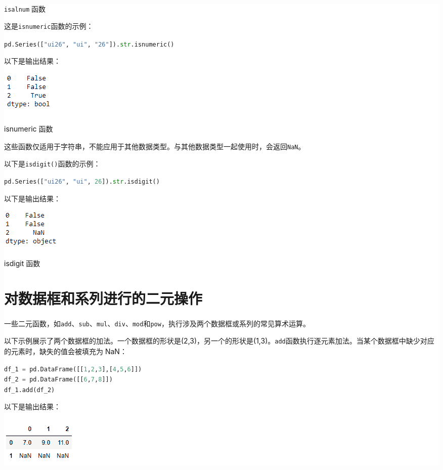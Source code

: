 `isalnum` 函数

这是`isnumeric`函数的示例：

```py
pd.Series(["ui26", "ui", "26"]).str.isnumeric()
```

以下是输出结果：

![](img/4e397795-5ed4-4686-ac0a-36040579326b.png)

isnumeric 函数

这些函数仅适用于字符串，不能应用于其他数据类型。与其他数据类型一起使用时，会返回`NaN`。

以下是`isdigit()`函数的示例：

```py
pd.Series(["ui26", "ui", 26]).str.isdigit()
```

以下是输出结果：

![](img/b19fc19a-9970-49cc-86b0-5c2c41a919ec.png)

isdigit 函数

# 对数据框和系列进行的二元操作

一些二元函数，如`add`、`sub`、`mul`、`div`、`mod`和`pow`，执行涉及两个数据框或系列的常见算术运算。

以下示例展示了两个数据框的加法。一个数据框的形状是(2,3)，另一个的形状是(1,3)。`add`函数执行逐元素加法。当某个数据框中缺少对应的元素时，缺失的值会被填充为 NaN：

```py
df_1 = pd.DataFrame([[1,2,3],[4,5,6]])
df_2 = pd.DataFrame([[6,7,8]])
df_1.add(df_2)
```

以下是输出结果：

![](img/d0659c30-48e4-4d2e-835d-7c5f104164d9.png)
